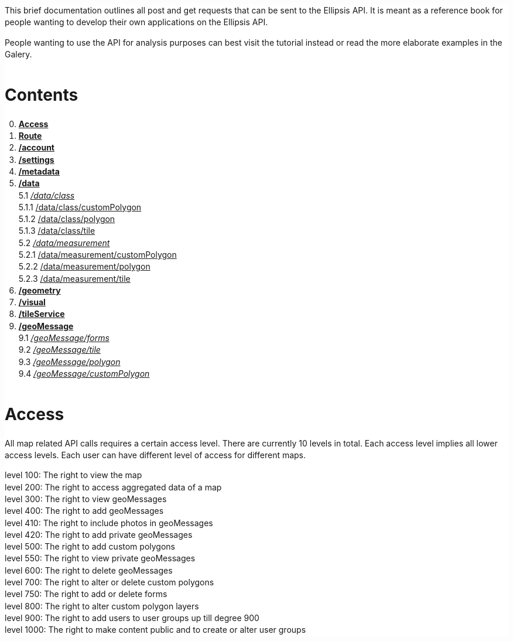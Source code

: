 
This brief documentation outlines all post and get requests that can be sent to the Ellipsis API. It is meant as a reference book for people wanting to develop their own applications on the Ellipsis API.

People wanting to use the API for analysis purposes can best visit the tutorial instead or read the more elaborate examples in the Galery.

# Contents

0. <a href='#privileges'>**Access**</a>
1. <a href='#Route'>**Route**</a> 
2. <a href='#account'>**/account**</a>
3. <a href='#settings'>**/settings**</a>
4. <a href='#metadata'>**/metadata**</a>
5. <a href='#data'>**/data**</a> <br/>
      5.1 <a href='#data_class'>*/data/class*</a> <br/>
      5.1.1 <a href='#data_class_custom'>/data/class/customPolygon</a> <br/>
      5.1.2 <a href='#data_class_polygon'>/data/class/polygon</a> <br/>
      5.1.3 <a href='#data_class_tile'>/data/class/tile</a> <br/>
      5.2 <a href='#data_index'>*/data/measurement*</a><br/>
      5.2.1 <a href='#data_index'>/data/measurement/customPolygon</a> <br/>
      5.2.2 <a href='#data_index'>/data/measurement/polygon</a> <br/>
      5.2.3 <a href='#data_index'>/data/measurement/tile</a> <br/>
6. <a href='#geometry'>**/geometry**</a><br/>
7. <a href='#visual'>**/visual**</a>
8. <a href='#tileService'>**/tileService**</a> 
9. <a href='#geoMessage'>**/geoMessage**</a> <br/>
     9.1 <a href='#forms'>*/geoMessage/forms*</a> <br/>
     9.2 <a href='#message_tile'>*/geoMessage/tile*</a> <br/>
     9.3 <a href='#message_polygon'>*/geoMessage/polygon*</a> <br/>
     9.4 <a href='#message_customPolygon'>*/geoMessage/customPolygon*</a> <br/>    

<a id='privileges'></a>
# Access
All map related API calls requires a certain access level. There are currently 10 levels in total. Each access level implies all lower access levels. Each user can have different level of access for different maps.

level 100: The right to view the map <br/>
level 200: The right to access aggregated data of a map<br/>
level 300: The right to view geoMessages<br/>
level 400: The right to add geoMessages<br/>
level 410: The right to include photos in geoMessages<br/>
level 420: The right to add private geoMessages<br/>
level 500: The right to add custom polygons <br/>
level 550: The right to view private geoMessages<br/>
level 600: The right to delete geoMessages<br/>
level 700: The right to alter or delete custom polygons<br/>
level 750: The right to add or delete forms <br/>
level 800: The right to alter custom polygon layers<br/>
level 900: The right to add users to user groups up till degree 900<br/>
level 1000: The right to make content public and to create or alter user groups<br/>
